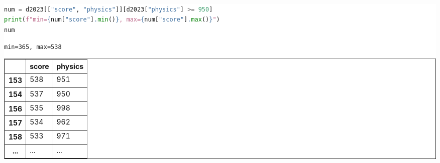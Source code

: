 


```python
num = d2023[["score", "physics"]][d2023["physics"] >= 950]
print(f"min={num["score"].min()}, max={num["score"].max()}")
num
```

    min=365, max=538
    




<div>
<style scoped>
    .dataframe tbody tr th:only-of-type {
        vertical-align: middle;
    }

    .dataframe tbody tr th {
        vertical-align: top;
    }

    .dataframe thead th {
        text-align: right;
    }
</style>
<table border="1" class="dataframe">
  <thead>
    <tr style="text-align: right;">
      <th></th>
      <th>score</th>
      <th>physics</th>
    </tr>
  </thead>
  <tbody>
    <tr>
      <th>153</th>
      <td>538</td>
      <td>951</td>
    </tr>
    <tr>
      <th>154</th>
      <td>537</td>
      <td>950</td>
    </tr>
    <tr>
      <th>156</th>
      <td>535</td>
      <td>998</td>
    </tr>
    <tr>
      <th>157</th>
      <td>534</td>
      <td>962</td>
    </tr>
    <tr>
      <th>158</th>
      <td>533</td>
      <td>971</td>
    </tr>
    <tr>
      <th>...</th>
      <td>...</td>
      <td>...</td>
    </tr>
    <tr>